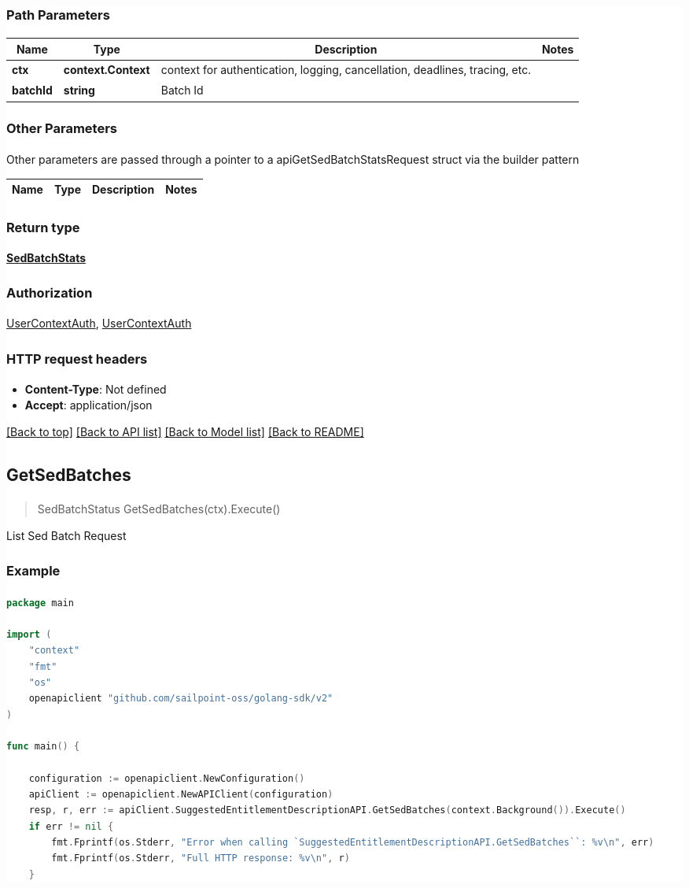 ### Path Parameters


Name | Type | Description  | Notes
------------- | ------------- | ------------- | -------------
**ctx** | **context.Context** | context for authentication, logging, cancellation, deadlines, tracing, etc.
**batchId** | **string** | Batch Id | 

### Other Parameters

Other parameters are passed through a pointer to a apiGetSedBatchStatsRequest struct via the builder pattern


Name | Type | Description  | Notes
------------- | ------------- | ------------- | -------------


### Return type

[**SedBatchStats**](SedBatchStats.md)

### Authorization

[UserContextAuth](../README.md#UserContextAuth), [UserContextAuth](../README.md#UserContextAuth)

### HTTP request headers

- **Content-Type**: Not defined
- **Accept**: application/json

[[Back to top]](#) [[Back to API list]](../README.md#documentation-for-api-endpoints)
[[Back to Model list]](../README.md#documentation-for-models)
[[Back to README]](../README.md)


## GetSedBatches

> SedBatchStatus GetSedBatches(ctx).Execute()

List Sed Batch Request



### Example

```go
package main

import (
    "context"
    "fmt"
    "os"
    openapiclient "github.com/sailpoint-oss/golang-sdk/v2"
)

func main() {

    configuration := openapiclient.NewConfiguration()
    apiClient := openapiclient.NewAPIClient(configuration)
    resp, r, err := apiClient.SuggestedEntitlementDescriptionAPI.GetSedBatches(context.Background()).Execute()
    if err != nil {
        fmt.Fprintf(os.Stderr, "Error when calling `SuggestedEntitlementDescriptionAPI.GetSedBatches``: %v\n", err)
        fmt.Fprintf(os.Stderr, "Full HTTP response: %v\n", r)
    }
```